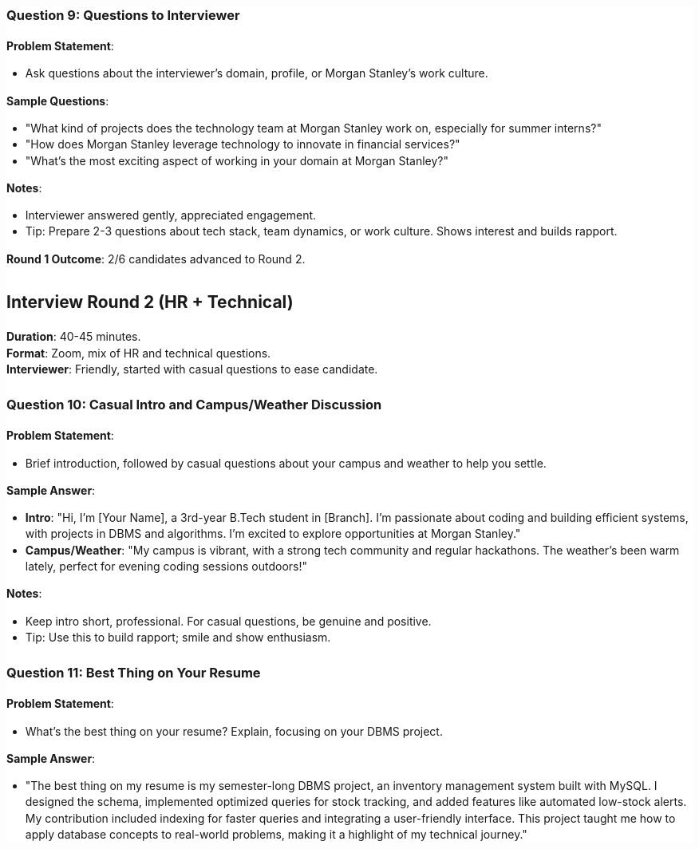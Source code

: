 ### Question 9: Questions to Interviewer

**Problem Statement**:  
- Ask questions about the interviewer’s domain, profile, or Morgan Stanley’s work culture.

**Sample Questions**:  
- "What kind of projects does the technology team at Morgan Stanley work on, especially for summer interns?"  
- "How does Morgan Stanley leverage technology to innovate in financial services?"  
- "What’s the most exciting aspect of working in your domain at Morgan Stanley?"  

**Notes**:  
- Interviewer answered gently, appreciated engagement.  
- Tip: Prepare 2-3 questions about tech stack, team dynamics, or work culture. Shows interest and builds rapport.[](https://www.geeksforgeeks.org/interview-experiences/morgan-stanley-interview-experience-summer-internship-on-campus/)

**Round 1 Outcome**: 2/6 candidates advanced to Round 2.

## Interview Round 2 (HR + Technical)

**Duration**: 40-45 minutes.  
**Format**: Zoom, mix of HR and technical questions.  
**Interviewer**: Friendly, started with casual questions to ease candidate.

### Question 10: Casual Intro and Campus/Weather Discussion

**Problem Statement**:  
- Brief introduction, followed by casual questions about your campus and weather to help you settle.

**Sample Answer**:  
- **Intro**: "Hi, I’m [Your Name], a 3rd-year B.Tech student in [Branch]. I’m passionate about coding and building efficient systems, with projects in DBMS and algorithms. I’m excited to explore opportunities at Morgan Stanley."  
- **Campus/Weather**: "My campus is vibrant, with a strong tech community and regular hackathons. The weather’s been warm lately, perfect for evening coding sessions outdoors!"  

**Notes**:  
- Keep intro short, professional. For casual questions, be genuine and positive.  
- Tip: Use this to build rapport; smile and show enthusiasm.[](https://www.geeksforgeeks.org/interview-experiences/morgan-stanley-interview-experience-summer-internship-on-campus/)

### Question 11: Best Thing on Your Resume

**Problem Statement**:  
- What’s the best thing on your resume? Explain, focusing on your DBMS project.

**Sample Answer**:  
- "The best thing on my resume is my semester-long DBMS project, an inventory management system built with MySQL. I designed the schema, implemented optimized queries for stock tracking, and added features like automated low-stock alerts. My contribution included indexing for faster queries and integrating a user-friendly interface. This project taught me how to apply database concepts to real-world problems, making it a highlight of my technical journey."
